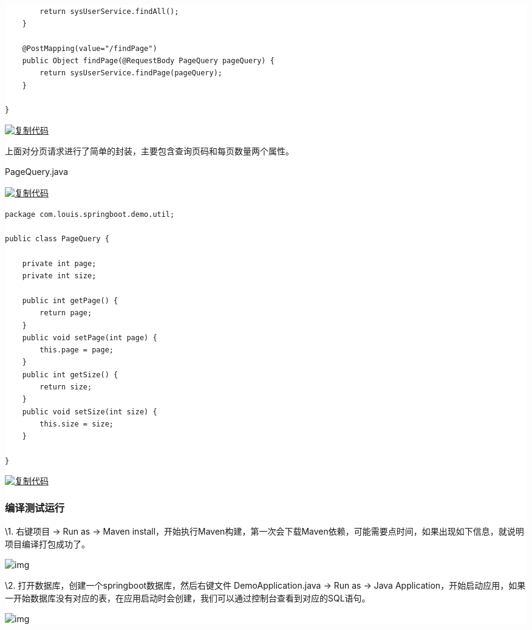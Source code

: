 ```
        return sysUserService.findAll();
    }
    
    @PostMapping(value="/findPage")
    public Object findPage(@RequestBody PageQuery pageQuery) {
        return sysUserService.findPage(pageQuery);
    }
    
}
```

[![复制代码](https://common.cnblogs.com/images/copycode.gif)](javascript:void(0);)

上面对分页请求进行了简单的封装，主要包含查询页码和每页数量两个属性。

PageQuery.java

[![复制代码](https://common.cnblogs.com/images/copycode.gif)](javascript:void(0);)

```
package com.louis.springboot.demo.util;

public class PageQuery {

    private int page;
    private int size;
    
    public int getPage() {
        return page;
    }
    public void setPage(int page) {
        this.page = page;
    }
    public int getSize() {
        return size;
    }
    public void setSize(int size) {
        this.size = size;
    }
    
}
```

[![复制代码](https://common.cnblogs.com/images/copycode.gif)](javascript:void(0);)

### 编译测试运行

\1. 右键项目 -> Run as -> Maven install，开始执行Maven构建，第一次会下载Maven依赖，可能需要点时间，如果出现如下信息，就说明项目编译打包成功了。

![img](https://img2018.cnblogs.com/blog/616891/201906/616891-20190618184111508-1154289443.png)

\2. 打开数据库，创建一个springboot数据库，然后右键文件 DemoApplication.java -> Run as -> Java Application，开始启动应用，如果一开始数据库没有对应的表，在应用启动时会创建，我们可以通过控制台查看到对应的SQL语句。

![img](https://img2018.cnblogs.com/blog/616891/201906/616891-20190618183152131-310822474.png)
